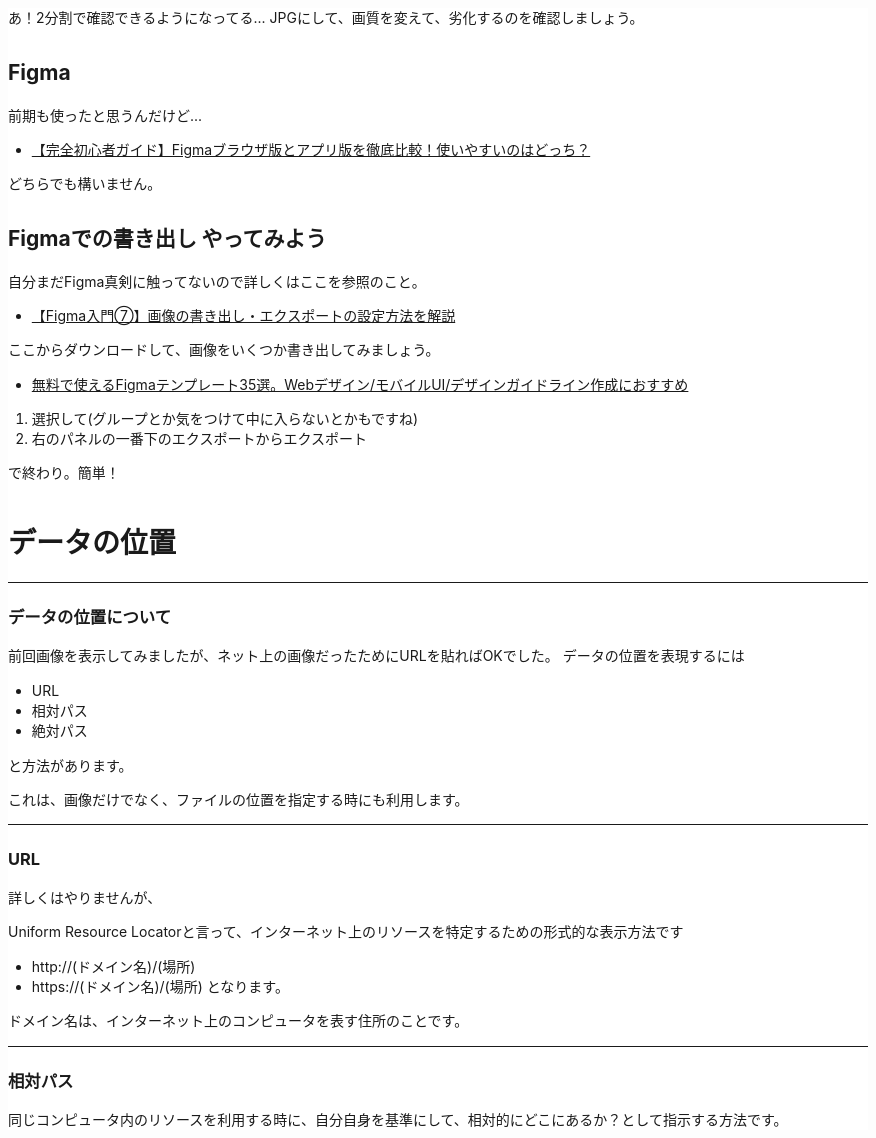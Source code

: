 あ！2分割で確認できるようになってる...
JPGにして、画質を変えて、劣化するのを確認しましょう。



## Figma
前期も使ったと思うんだけど...

- [【完全初心者ガイド】Figmaブラウザ版とアプリ版を徹底比較！使いやすいのはどっち？](https://wwg.co.jp/blog/t85651)

どちらでも構いません。

## Figmaでの書き出し やってみよう
自分まだFigma真剣に触ってないので詳しくはここを参照のこと。

- [【Figma入門⑦】画像の書き出し・エクスポートの設定方法を解説](https://skillhub.jp/blogs/390)

ここからダウンロードして、画像をいくつか書き出してみましょう。
- [無料で使えるFigmaテンプレート35選。Webデザイン/モバイルUI/デザインガイドライン作成におすすめ](https://goworkship.com/magazine/figma-ui-templates/)

1. 選択して(グループとか気をつけて中に入らないとかもですね)
2. 右のパネルの一番下のエクスポートからエクスポート

で終わり。簡単！

# データの位置

---
### データの位置について
前回画像を表示してみましたが、ネット上の画像だったためにURLを貼ればOKでした。
データの位置を表現するには
- URL
- 相対パス
- 絶対パス

と方法があります。

これは、画像だけでなく、ファイルの位置を指定する時にも利用します。

---
### URL
詳しくはやりませんが、

Uniform Resource Locatorと言って、インターネット上のリソースを特定するための形式的な表示方法です

- http://(ドメイン名)/(場所)
- https://(ドメイン名)/(場所)
となります。

ドメイン名は、インターネット上のコンピュータを表す住所のことです。

---
### 相対パス
同じコンピュータ内のリソースを利用する時に、自分自身を基準にして、相対的にどこにあるか？として指示する方法です。

